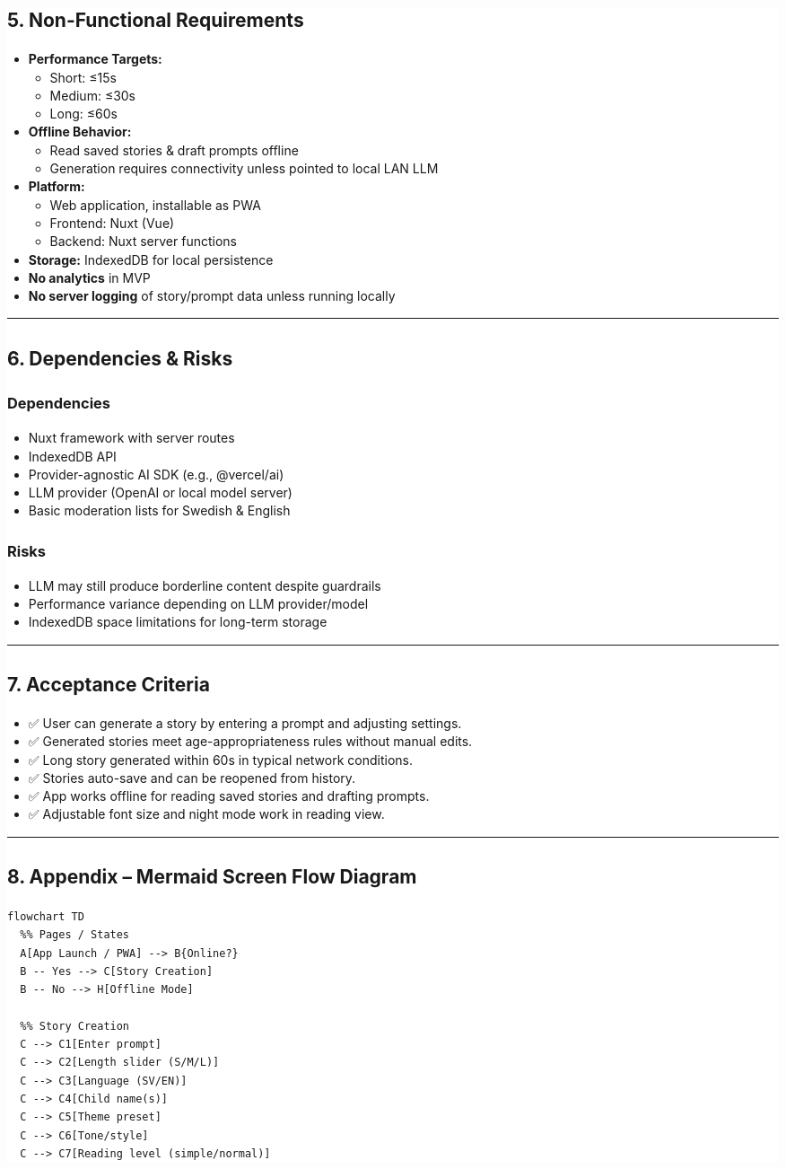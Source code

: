 ## 5. Non-Functional Requirements
- **Performance Targets:**
  - Short: ≤15s
  - Medium: ≤30s
  - Long: ≤60s
- **Offline Behavior:**
  - Read saved stories & draft prompts offline
  - Generation requires connectivity unless pointed to local LAN LLM
- **Platform:**
  - Web application, installable as PWA
  - Frontend: Nuxt (Vue)
  - Backend: Nuxt server functions
- **Storage:** IndexedDB for local persistence
- **No analytics** in MVP
- **No server logging** of story/prompt data unless running locally

---

## 6. Dependencies & Risks

### Dependencies
- Nuxt framework with server routes
- IndexedDB API
- Provider-agnostic AI SDK (e.g., @vercel/ai)
- LLM provider (OpenAI or local model server)
- Basic moderation lists for Swedish & English

### Risks
- LLM may still produce borderline content despite guardrails
- Performance variance depending on LLM provider/model
- IndexedDB space limitations for long-term storage

---

## 7. Acceptance Criteria
- ✅ User can generate a story by entering a prompt and adjusting settings.
- ✅ Generated stories meet age-appropriateness rules without manual edits.
- ✅ Long story generated within 60s in typical network conditions.
- ✅ Stories auto-save and can be reopened from history.
- ✅ App works offline for reading saved stories and drafting prompts.
- ✅ Adjustable font size and night mode work in reading view.

---

## 8. Appendix – Mermaid Screen Flow Diagram

```mermaid
flowchart TD
  %% Pages / States
  A[App Launch / PWA] --> B{Online?}
  B -- Yes --> C[Story Creation]
  B -- No --> H[Offline Mode]

  %% Story Creation
  C --> C1[Enter prompt]
  C --> C2[Length slider (S/M/L)]
  C --> C3[Language (SV/EN)]
  C --> C4[Child name(s)]
  C --> C5[Theme preset]
  C --> C6[Tone/style]
  C --> C7[Reading level (simple/normal)]
```